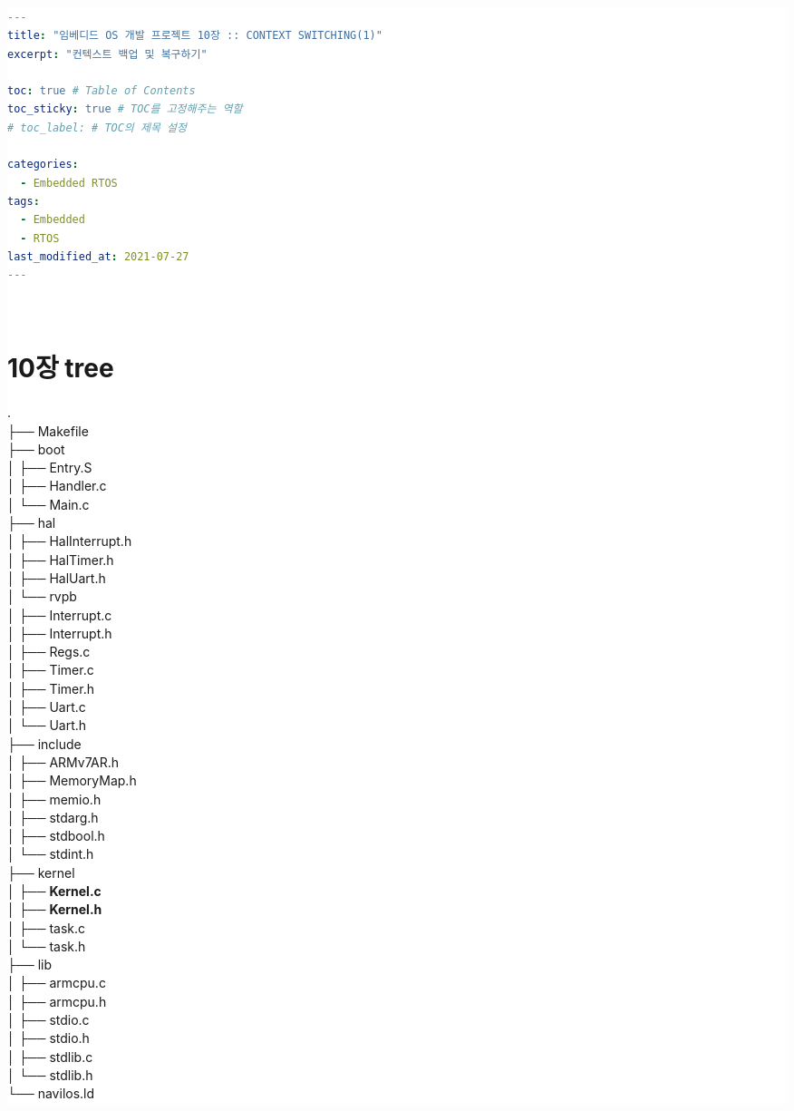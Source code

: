 ```yaml
---
title: "임베디드 OS 개발 프로젝트 10장 :: CONTEXT SWITCHING(1)"
excerpt: "컨텍스트 백업 및 복구하기"

toc: true # Table of Contents
toc_sticky: true # TOC를 고정해주는 역할 
# toc_label: # TOC의 제목 설정

categories:
  - Embedded RTOS
tags:
  - Embedded
  - RTOS
last_modified_at: 2021-07-27
---
```


<br/>

# 10장 tree

.  
├── Makefile  
├── boot  
│   ├── Entry.S  
│   ├── Handler.c  
│   └── Main.c  
├── hal  
│   ├── HalInterrupt.h  
│   ├── HalTimer.h  
│   ├── HalUart.h  
│   └── rvpb  
│       ├── Interrupt.c  
│       ├── Interrupt.h  
│       ├── Regs.c  
│       ├── Timer.c  
│       ├── Timer.h  
│       ├── Uart.c  
│       └── Uart.h  
├── include  
│   ├── ARMv7AR.h  
│   ├── MemoryMap.h  
│   ├── memio.h  
│   ├── stdarg.h  
│   ├── stdbool.h  
│   └── stdint.h  
├── kernel  
│   ├── **Kernel.c**  
│   ├── **Kernel.h**  
│   ├── task.c  
│   └── task.h  
├── lib  
│   ├── armcpu.c  
│   ├── armcpu.h  
│   ├── stdio.c  
│   ├── stdio.h  
│   ├── stdlib.c  
│   └── stdlib.h  
└── navilos.ld

